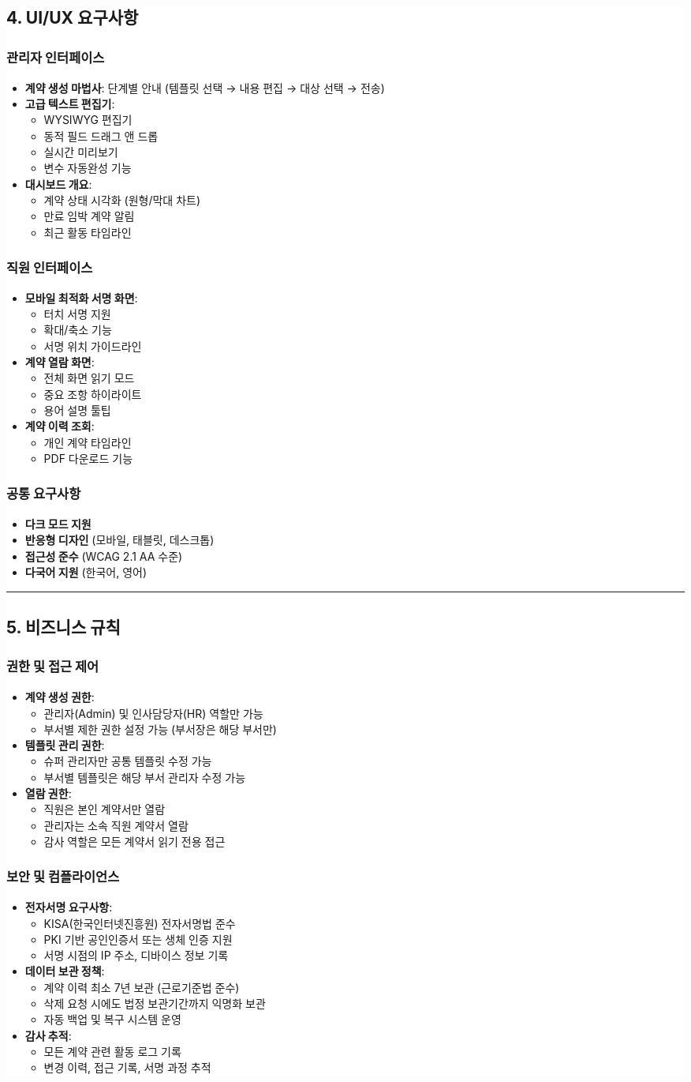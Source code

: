 
## 4. UI/UX 요구사항
### 관리자 인터페이스
- **계약 생성 마법사**: 단계별 안내 (템플릿 선택 → 내용 편집 → 대상 선택 → 전송)
- **고급 텍스트 편집기**: 
  - WYSIWYG 편집기
  - 동적 필드 드래그 앤 드롭
  - 실시간 미리보기
  - 변수 자동완성 기능
- **대시보드 개요**: 
  - 계약 상태 시각화 (원형/막대 차트)
  - 만료 임박 계약 알림
  - 최근 활동 타임라인

### 직원 인터페이스
- **모바일 최적화 서명 화면**: 
  - 터치 서명 지원
  - 확대/축소 기능
  - 서명 위치 가이드라인
- **계약 열람 화면**:
  - 전체 화면 읽기 모드
  - 중요 조항 하이라이트
  - 용어 설명 툴팁
- **계약 이력 조회**: 
  - 개인 계약 타임라인
  - PDF 다운로드 기능

### 공통 요구사항
- **다크 모드 지원**
- **반응형 디자인** (모바일, 태블릿, 데스크톱)
- **접근성 준수** (WCAG 2.1 AA 수준)
- **다국어 지원** (한국어, 영어)  

---

## 5. 비즈니스 규칙
### 권한 및 접근 제어
- **계약 생성 권한**: 
  - 관리자(Admin) 및 인사담당자(HR) 역할만 가능
  - 부서별 제한 권한 설정 가능 (부서장은 해당 부서만)
- **템플릿 관리 권한**: 
  - 슈퍼 관리자만 공통 템플릿 수정 가능
  - 부서별 템플릿은 해당 부서 관리자 수정 가능
- **열람 권한**: 
  - 직원은 본인 계약서만 열람
  - 관리자는 소속 직원 계약서 열람
  - 감사 역할은 모든 계약서 읽기 전용 접근

### 보안 및 컴플라이언스
- **전자서명 요구사항**:
  - KISA(한국인터넷진흥원) 전자서명법 준수
  - PKI 기반 공인인증서 또는 생체 인증 지원
  - 서명 시점의 IP 주소, 디바이스 정보 기록
- **데이터 보관 정책**:
  - 계약 이력 최소 7년 보관 (근로기준법 준수)
  - 삭제 요청 시에도 법정 보관기간까지 익명화 보관
  - 자동 백업 및 복구 시스템 운영
- **감사 추적**:
  - 모든 계약 관련 활동 로그 기록
  - 변경 이력, 접근 기록, 서명 과정 추적